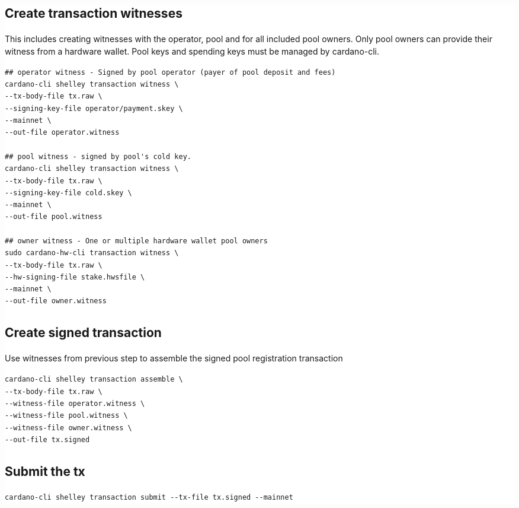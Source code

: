 ## Create transaction witnesses

This includes creating witnesses with the operator, pool and for all included pool owners. Only pool owners can provide their witness from a hardware wallet. Pool keys and spending keys must be managed by cardano-cli.

```
## operator witness - Signed by pool operator (payer of pool deposit and fees) 
cardano-cli shelley transaction witness \
--tx-body-file tx.raw \
--signing-key-file operator/payment.skey \
--mainnet \
--out-file operator.witness

## pool witness - signed by pool's cold key.
cardano-cli shelley transaction witness \
--tx-body-file tx.raw \
--signing-key-file cold.skey \
--mainnet \
--out-file pool.witness

## owner witness - One or multiple hardware wallet pool owners
sudo cardano-hw-cli transaction witness \
--tx-body-file tx.raw \
--hw-signing-file stake.hwsfile \
--mainnet \
--out-file owner.witness
```

## Create signed transaction 

Use witnesses from previous step to assemble the signed pool registration transaction

```
cardano-cli shelley transaction assemble \
--tx-body-file tx.raw \
--witness-file operator.witness \
--witness-file pool.witness \
--witness-file owner.witness \
--out-file tx.signed
 ```

## Submit the tx

```
cardano-cli shelley transaction submit --tx-file tx.signed --mainnet
```
